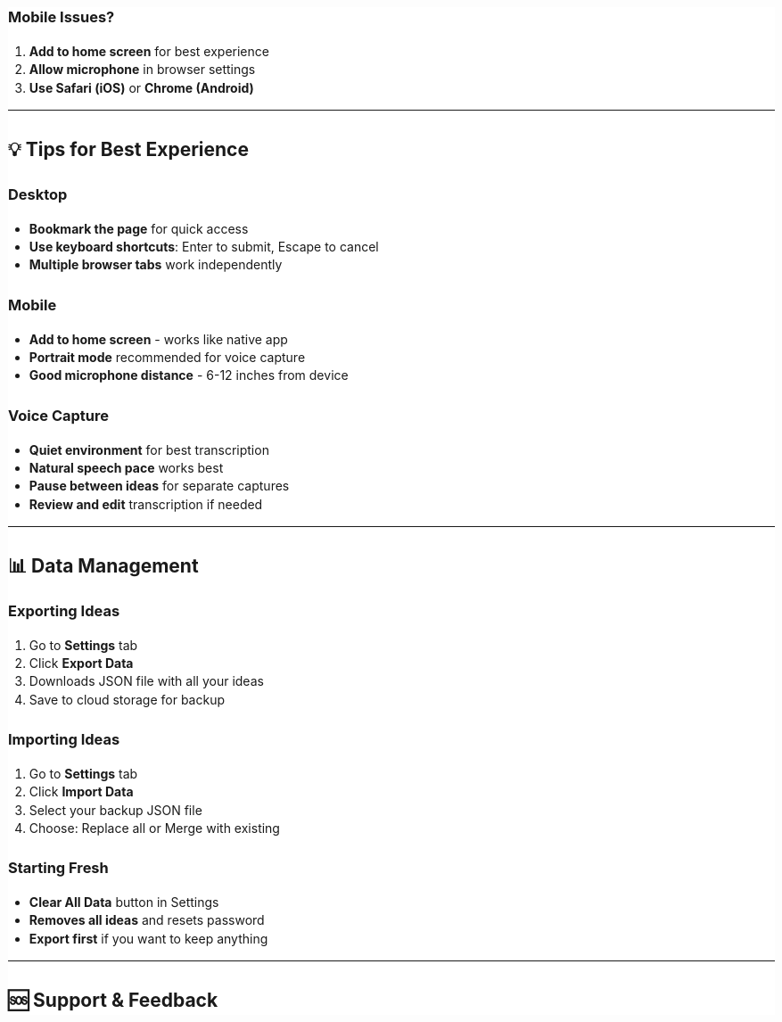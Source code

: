 ### **Mobile Issues?**
1. **Add to home screen** for best experience
2. **Allow microphone** in browser settings
3. **Use Safari (iOS)** or **Chrome (Android)**

---

## 💡 Tips for Best Experience

### **Desktop**
- **Bookmark the page** for quick access
- **Use keyboard shortcuts**: Enter to submit, Escape to cancel
- **Multiple browser tabs** work independently

### **Mobile**
- **Add to home screen** - works like native app
- **Portrait mode** recommended for voice capture
- **Good microphone distance** - 6-12 inches from device

### **Voice Capture**
- **Quiet environment** for best transcription
- **Natural speech pace** works best
- **Pause between ideas** for separate captures
- **Review and edit** transcription if needed

---

## 📊 Data Management

### **Exporting Ideas**
1. Go to **Settings** tab
2. Click **Export Data**
3. Downloads JSON file with all your ideas
4. Save to cloud storage for backup

### **Importing Ideas**
1. Go to **Settings** tab  
2. Click **Import Data**
3. Select your backup JSON file
4. Choose: Replace all or Merge with existing

### **Starting Fresh**
- **Clear All Data** button in Settings
- **Removes all ideas** and resets password
- **Export first** if you want to keep anything

---

## 🆘 Support & Feedback
